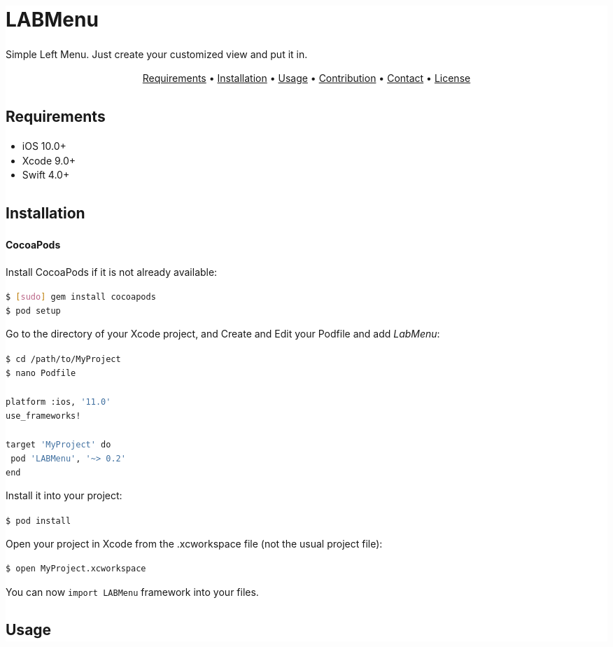 # LABMenu


Simple Left Menu. Just create your customized view and put it in.

<p align="center">
    <a href="#requirements">Requirements</a> • <a href="#installation">Installation</a> • <a href="#usage">Usage</a> • <a href="#contribution">Contribution</a> • <a href="#contact">Contact</a> • <a href="#license-mit">License</a>
</p>

## Requirements

- iOS 10.0+
- Xcode 9.0+
- Swift 4.0+

## Installation

#### CocoaPods

Install CocoaPods if it is not already available:

``` bash
$ [sudo] gem install cocoapods
$ pod setup
```
Go to the directory of your Xcode project, and Create and Edit your Podfile and add _LabMenu_:

``` bash
$ cd /path/to/MyProject
$ nano Podfile

platform :ios, '11.0'
use_frameworks!

target 'MyProject' do
 pod 'LABMenu', '~> 0.2'
end
```

Install it into your project:

``` bash
$ pod install
```

Open your project in Xcode from the .xcworkspace file (not the usual project file):

``` bash
$ open MyProject.xcworkspace
```

You can now `import LABMenu` framework into your files.

## Usage
